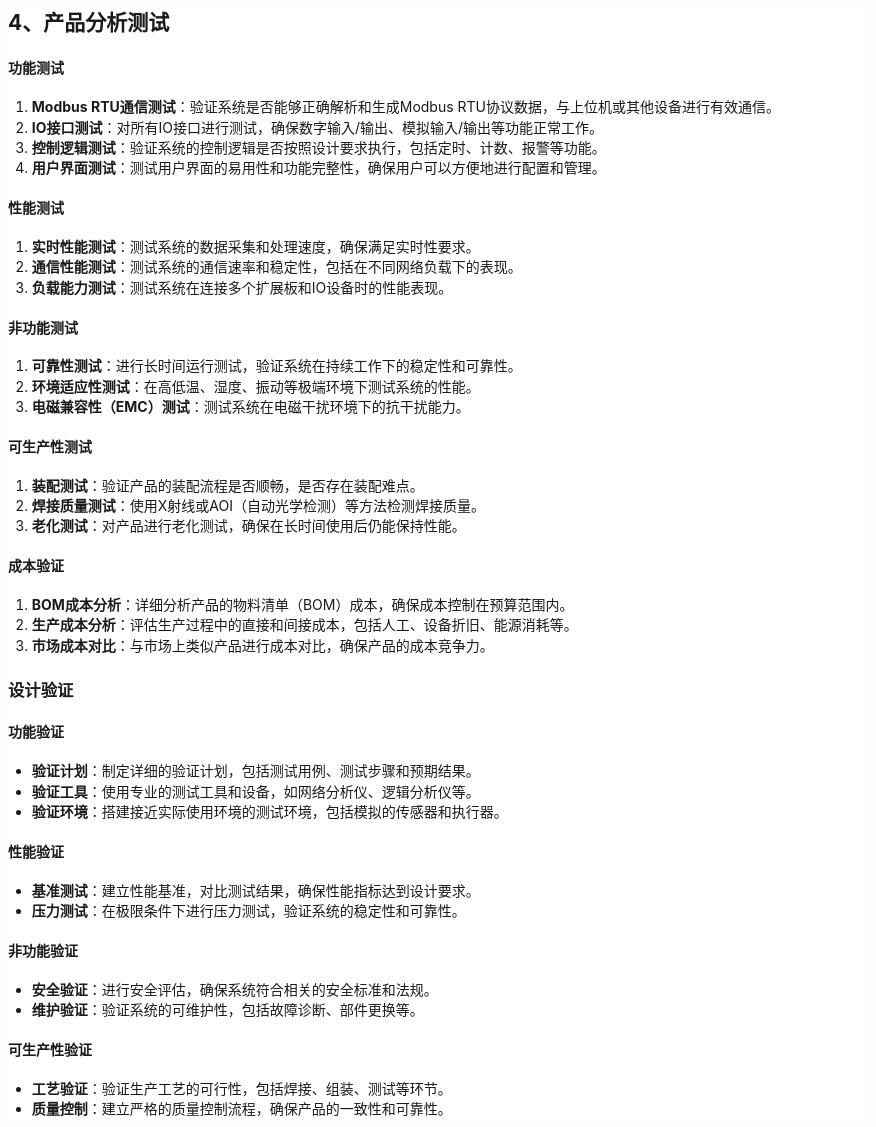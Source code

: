 ## 4、产品分析测试

#### 功能测试

1. **Modbus RTU通信测试**：验证系统是否能够正确解析和生成Modbus RTU协议数据，与上位机或其他设备进行有效通信。
2. **IO接口测试**：对所有IO接口进行测试，确保数字输入/输出、模拟输入/输出等功能正常工作。
3. **控制逻辑测试**：验证系统的控制逻辑是否按照设计要求执行，包括定时、计数、报警等功能。
4. **用户界面测试**：测试用户界面的易用性和功能完整性，确保用户可以方便地进行配置和管理。

#### 性能测试

1. **实时性能测试**：测试系统的数据采集和处理速度，确保满足实时性要求。
2. **通信性能测试**：测试系统的通信速率和稳定性，包括在不同网络负载下的表现。
3. **负载能力测试**：测试系统在连接多个扩展板和IO设备时的性能表现。

#### 非功能测试

1. **可靠性测试**：进行长时间运行测试，验证系统在持续工作下的稳定性和可靠性。
2. **环境适应性测试**：在高低温、湿度、振动等极端环境下测试系统的性能。
3. **电磁兼容性（EMC）测试**：测试系统在电磁干扰环境下的抗干扰能力。

#### 可生产性测试

1. **装配测试**：验证产品的装配流程是否顺畅，是否存在装配难点。
2. **焊接质量测试**：使用X射线或AOI（自动光学检测）等方法检测焊接质量。
3. **老化测试**：对产品进行老化测试，确保在长时间使用后仍能保持性能。

#### 成本验证

1. **BOM成本分析**：详细分析产品的物料清单（BOM）成本，确保成本控制在预算范围内。
2. **生产成本分析**：评估生产过程中的直接和间接成本，包括人工、设备折旧、能源消耗等。
3. **市场成本对比**：与市场上类似产品进行成本对比，确保产品的成本竞争力。

### 设计验证

#### 功能验证

- **验证计划**：制定详细的验证计划，包括测试用例、测试步骤和预期结果。
- **验证工具**：使用专业的测试工具和设备，如网络分析仪、逻辑分析仪等。
- **验证环境**：搭建接近实际使用环境的测试环境，包括模拟的传感器和执行器。

#### 性能验证

- **基准测试**：建立性能基准，对比测试结果，确保性能指标达到设计要求。
- **压力测试**：在极限条件下进行压力测试，验证系统的稳定性和可靠性。

#### 非功能验证

- **安全验证**：进行安全评估，确保系统符合相关的安全标准和法规。
- **维护验证**：验证系统的可维护性，包括故障诊断、部件更换等。

#### 可生产性验证

- **工艺验证**：验证生产工艺的可行性，包括焊接、组装、测试等环节。
- **质量控制**：建立严格的质量控制流程，确保产品的一致性和可靠性。
